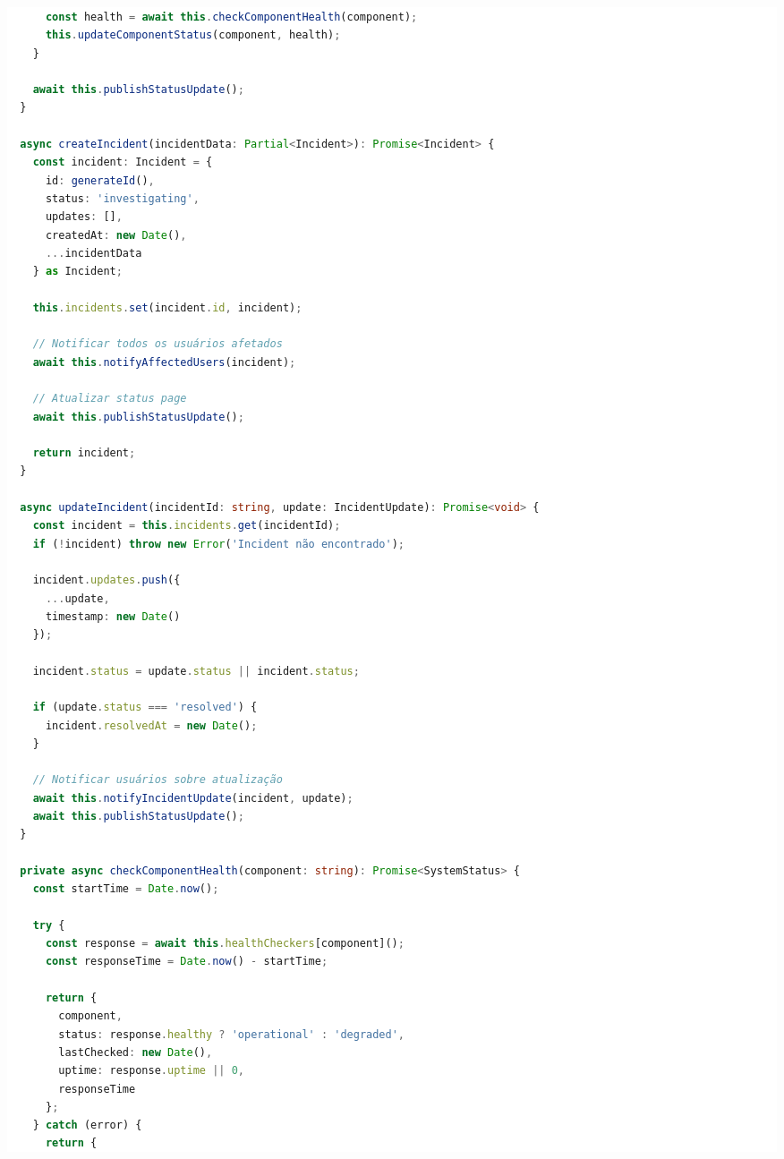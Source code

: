 ```typescript
      const health = await this.checkComponentHealth(component);
      this.updateComponentStatus(component, health);
    }

    await this.publishStatusUpdate();
  }

  async createIncident(incidentData: Partial<Incident>): Promise<Incident> {
    const incident: Incident = {
      id: generateId(),
      status: 'investigating',
      updates: [],
      createdAt: new Date(),
      ...incidentData
    } as Incident;

    this.incidents.set(incident.id, incident);
    
    // Notificar todos os usuários afetados
    await this.notifyAffectedUsers(incident);
    
    // Atualizar status page
    await this.publishStatusUpdate();
    
    return incident;
  }

  async updateIncident(incidentId: string, update: IncidentUpdate): Promise<void> {
    const incident = this.incidents.get(incidentId);
    if (!incident) throw new Error('Incident não encontrado');

    incident.updates.push({
      ...update,
      timestamp: new Date()
    });

    incident.status = update.status || incident.status;
    
    if (update.status === 'resolved') {
      incident.resolvedAt = new Date();
    }

    // Notificar usuários sobre atualização
    await this.notifyIncidentUpdate(incident, update);
    await this.publishStatusUpdate();
  }

  private async checkComponentHealth(component: string): Promise<SystemStatus> {
    const startTime = Date.now();
    
    try {
      const response = await this.healthCheckers[component]();
      const responseTime = Date.now() - startTime;
      
      return {
        component,
        status: response.healthy ? 'operational' : 'degraded',
        lastChecked: new Date(),
        uptime: response.uptime || 0,
        responseTime
      };
    } catch (error) {
      return {
```